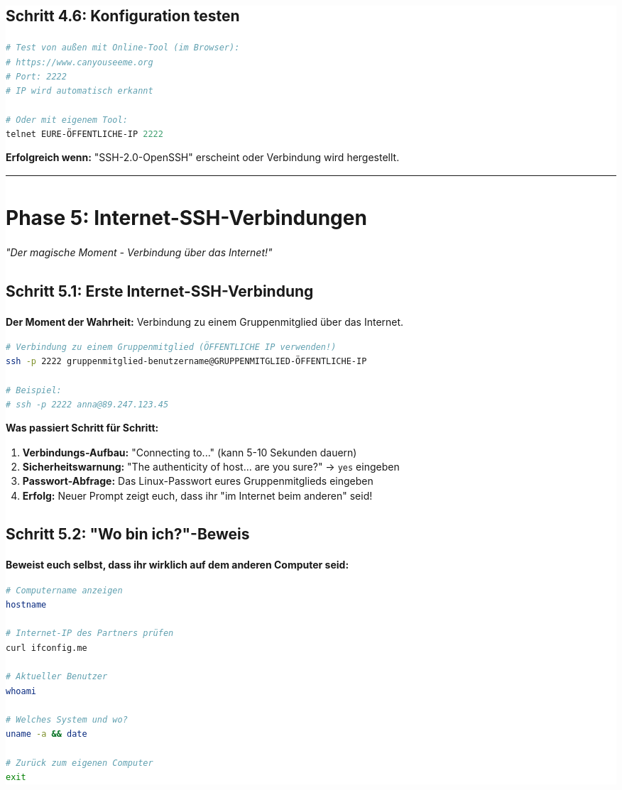 ## Schritt 4.6: Konfiguration testen

```powershell
# Test von außen mit Online-Tool (im Browser):
# https://www.canyouseeme.org
# Port: 2222
# IP wird automatisch erkannt

# Oder mit eigenem Tool:
telnet EURE-ÖFFENTLICHE-IP 2222
```

**Erfolgreich wenn:** "SSH-2.0-OpenSSH" erscheint oder Verbindung wird hergestellt.

---

# Phase 5: Internet-SSH-Verbindungen
*"Der magische Moment - Verbindung über das Internet!"*

## Schritt 5.1: Erste Internet-SSH-Verbindung

**Der Moment der Wahrheit:** Verbindung zu einem Gruppenmitglied über das Internet.

```bash
# Verbindung zu einem Gruppenmitglied (ÖFFENTLICHE IP verwenden!)
ssh -p 2222 gruppenmitglied-benutzername@GRUPPENMITGLIED-ÖFFENTLICHE-IP

# Beispiel:
# ssh -p 2222 anna@89.247.123.45
```

**Was passiert Schritt für Schritt:**
1. **Verbindungs-Aufbau:** "Connecting to..." (kann 5-10 Sekunden dauern)
2. **Sicherheitswarnung:** "The authenticity of host... are you sure?" → `yes` eingeben
3. **Passwort-Abfrage:** Das Linux-Passwort eures Gruppenmitglieds eingeben
4. **Erfolg:** Neuer Prompt zeigt euch, dass ihr "im Internet beim anderen" seid!

## Schritt 5.2: "Wo bin ich?"-Beweis

**Beweist euch selbst, dass ihr wirklich auf dem anderen Computer seid:**

```bash
# Computername anzeigen
hostname

# Internet-IP des Partners prüfen
curl ifconfig.me

# Aktueller Benutzer
whoami

# Welches System und wo?
uname -a && date

# Zurück zum eigenen Computer
exit
```
